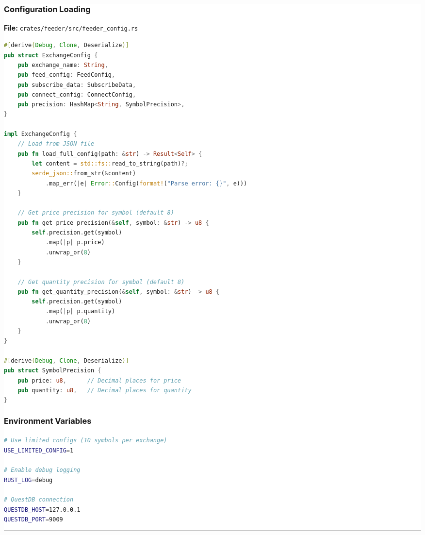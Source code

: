 ```json
```

### Configuration Loading

**File:** `crates/feeder/src/feeder_config.rs`

```rust
#[derive(Debug, Clone, Deserialize)]
pub struct ExchangeConfig {
    pub exchange_name: String,
    pub feed_config: FeedConfig,
    pub subscribe_data: SubscribeData,
    pub connect_config: ConnectConfig,
    pub precision: HashMap<String, SymbolPrecision>,
}

impl ExchangeConfig {
    // Load from JSON file
    pub fn load_full_config(path: &str) -> Result<Self> {
        let content = std::fs::read_to_string(path)?;
        serde_json::from_str(&content)
            .map_err(|e| Error::Config(format!("Parse error: {}", e)))
    }

    // Get price precision for symbol (default 8)
    pub fn get_price_precision(&self, symbol: &str) -> u8 {
        self.precision.get(symbol)
            .map(|p| p.price)
            .unwrap_or(8)
    }

    // Get quantity precision for symbol (default 8)
    pub fn get_quantity_precision(&self, symbol: &str) -> u8 {
        self.precision.get(symbol)
            .map(|p| p.quantity)
            .unwrap_or(8)
    }
}

#[derive(Debug, Clone, Deserialize)]
pub struct SymbolPrecision {
    pub price: u8,      // Decimal places for price
    pub quantity: u8,   // Decimal places for quantity
}
```

### Environment Variables

```bash
# Use limited configs (10 symbols per exchange)
USE_LIMITED_CONFIG=1

# Enable debug logging
RUST_LOG=debug

# QuestDB connection
QUESTDB_HOST=127.0.0.1
QUESTDB_PORT=9009
```

---